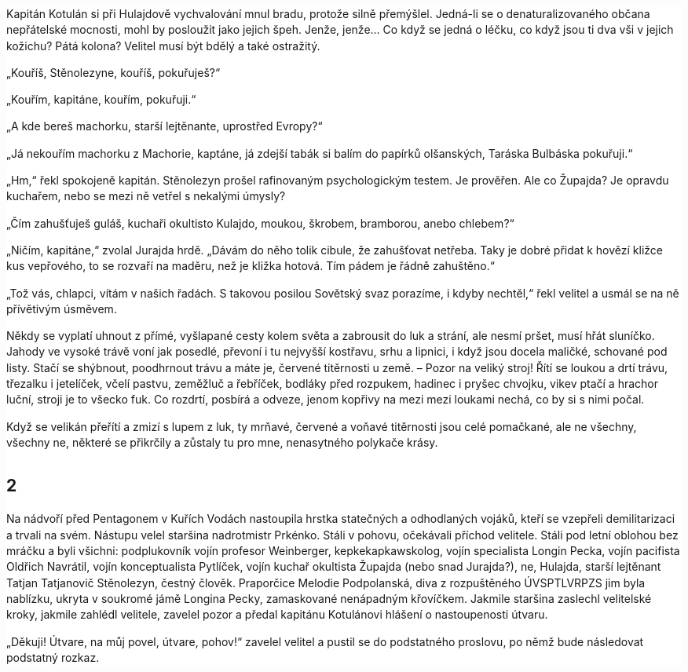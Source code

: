 Kapitán Kotulán si při Hulajdově vychvalování mnul bradu, protože silně přemýšlel. Jedná-li se o denaturalizovaného občana nepřátelské mocnosti, mohl by posloužit jako jejich špeh. Jenže, jenže… Co když se jedná o léčku, co když jsou ti dva vši v jejich kožichu? Pátá kolona? Velitel musí být bdělý a také ostražitý.

„Kouříš, Stěnolezyne, kouříš, pokuřuješ?“

„Kouřím, kapitáne, kouřím, pokuřuji.“

„A kde bereš machorku, starší lejtěnante, uprostřed Evropy?“

„Já nekouřím machorku z Machorie, kaptáne, já zdejší tabák si balím do papírků olšanských, Taráska Bulbáska pokuřuji.“

„Hm,“ řekl spokojeně kapitán. Stěnolezyn prošel rafinovaným psychologickým testem. Je prověřen. Ale co Župajda? Je opravdu kuchařem, nebo se mezi ně vetřel s nekalými úmysly?

„Čím zahušťuješ guláš, kuchaři okultisto Kulajdo, moukou, škrobem, bramborou, anebo chlebem?“

„Ničím, kapitáne,“ zvolal Jurajda hrdě. „Dávám do něho tolik cibule, že zahušťovat netřeba. Taky je dobré přidat k hovězí kližce kus vepřového, to se rozvaří na maděru, než je kližka hotová. Tím pádem je řádně zahuštěno.“

„Tož vás, chlapci, vítám v našich řadách. S takovou posilou Sovětský svaz porazíme, i kdyby nechtěl,“ řekl velitel a usmál se na ně přívětivým úsměvem.

</section>

<section>

Někdy se vyplatí uhnout z přímé, vyšlapané cesty kolem světa a zabrousit do luk a strání, ale nesmí pršet, musí hřát sluníčko. Jahody ve vysoké trávě voní jak posedlé, převoní i tu nejvyšší kostřavu, srhu a lipnici, i když jsou docela maličké, schované pod listy. Stačí se shýbnout, poodhrnout trávu a máte je, červené titěrnosti u země. – Pozor na veliký stroj! Řítí se loukou a drtí trávu, třezalku i jetelíček, včelí pastvu, zeměžluč a řebříček, bodláky před rozpukem, hadinec i pryšec chvojku, vikev ptačí a hrachor luční, stroji je to všecko fuk. Co rozdrtí, posbírá a odveze, jenom kopřivy na mezi mezi loukami nechá, co by si s nimi počal.

Když se velikán přeřítí a zmizí s lupem z luk, ty mrňavé, červené a voňavé titěrnosti jsou celé pomačkané, ale ne všechny, všechny ne, některé se přikrčily a zůstaly tu pro mne, nenasytného polykače krásy.

## 2

Na nádvoří před Pentagonem v Kuřích Vodách nastoupila hrstka statečných a odhodlaných vojáků, kteří se vzepřeli demilitarizaci a trvali na svém. Nástupu velel staršina nadrotmistr Prkénko. Stáli v pohovu, očekávali příchod velitele. Stáli pod letní oblohou bez mráčku a byli všichni: podplukovník vojín profesor Weinberger, kepkekapkawskolog, vojín specialista Longin Pecka, vojín pacifista Oldřich Navrátil, vojín konceptualista Pytlíček, vojín kuchař okultista Župajda (nebo snad Jurajda?), ne, Hulajda, starší lejtěnant Tatjan Tatjanovič Stěnolezyn, čestný člověk. Praporčice Melodie Podpolanská, diva z rozpuštěného ÚVSPTLVRPZS jim byla nablízku, ukryta v soukromé jámě Longina Pecky, zamaskované nenápadným křovíčkem. Jakmile staršina zaslechl velitelské kroky, jakmile zahlédl velitele, zavelel pozor a předal kapitánu Kotulánovi hlášení o nastoupenosti útvaru.

„Děkuji! Útvare, na můj povel, útvare, pohov!“ zavelel velitel a pustil se do podstatného proslovu, po němž bude následovat podstatný rozkaz.
